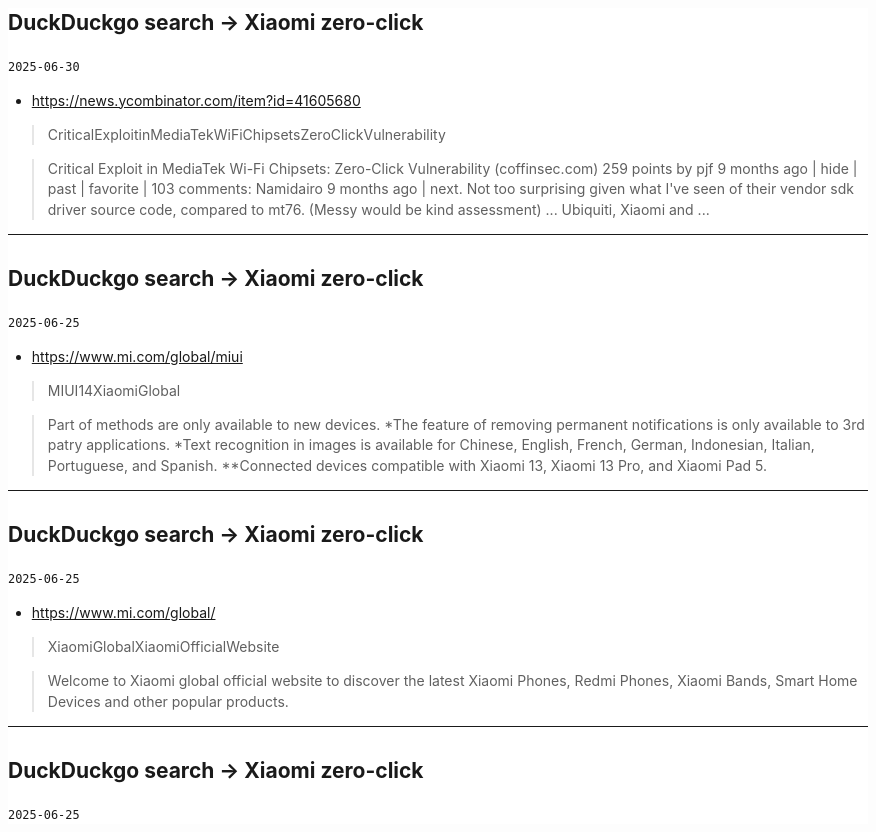 ## DuckDuckgo search -> Xiaomi zero-click
`2025-06-30`

* https://news.ycombinator.com/item?id=41605680

<blockquote>
 CriticalExploitinMediaTekWiFiChipsetsZeroClickVulnerability
</blockquote>
<blockquote>
Critical Exploit in MediaTek Wi-Fi Chipsets: Zero-Click Vulnerability (coffinsec.com) 259 points by pjf 9 months ago | hide | past | favorite | 103 comments: Namidairo 9 months ago | next. Not too surprising given what I've seen of their vendor sdk driver source code, compared to mt76. (Messy would be kind assessment) ... Ubiquiti, Xiaomi and ...
</blockquote>

---

## DuckDuckgo search -> Xiaomi zero-click
`2025-06-25`

* https://www.mi.com/global/miui

<blockquote>
 MIUI14XiaomiGlobal
</blockquote>
<blockquote>
Part of methods are only available to new devices. *The feature of removing permanent notifications is only available to 3rd patry applications. *Text recognition in images is available for Chinese, English, French, German, Indonesian, Italian, Portuguese, and Spanish. **Connected devices compatible with Xiaomi 13, Xiaomi 13 Pro, and Xiaomi Pad 5.
</blockquote>

---

## DuckDuckgo search -> Xiaomi zero-click
`2025-06-25`

* https://www.mi.com/global/

<blockquote>
 XiaomiGlobalXiaomiOfficialWebsite
</blockquote>
<blockquote>
Welcome to Xiaomi global official website to discover the latest Xiaomi Phones, Redmi Phones, Xiaomi Bands, Smart Home Devices and other popular products.
</blockquote>

---

## DuckDuckgo search -> Xiaomi zero-click
`2025-06-25`
